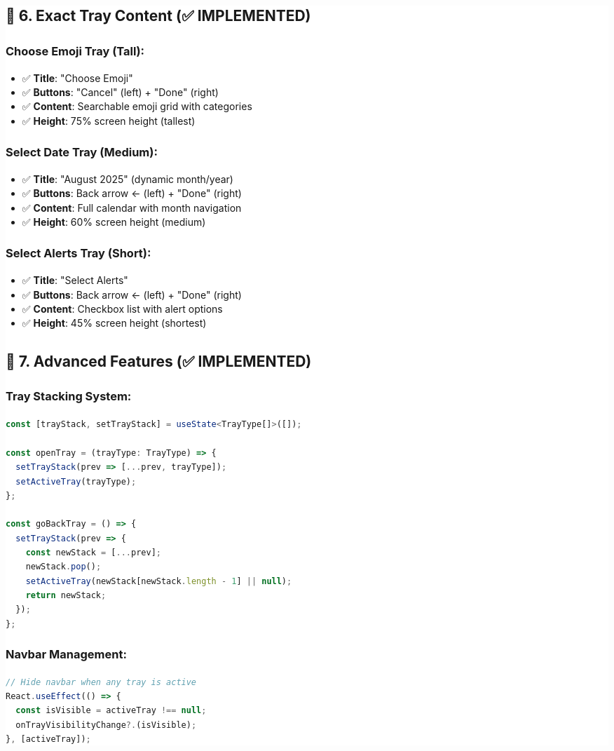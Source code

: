 ## 🎯 **6. Exact Tray Content (✅ IMPLEMENTED)**

### **Choose Emoji Tray (Tall):**
- ✅ **Title**: "Choose Emoji"
- ✅ **Buttons**: "Cancel" (left) + "Done" (right)
- ✅ **Content**: Searchable emoji grid with categories
- ✅ **Height**: 75% screen height (tallest)

### **Select Date Tray (Medium):**
- ✅ **Title**: "August 2025" (dynamic month/year)
- ✅ **Buttons**: Back arrow ← (left) + "Done" (right)  
- ✅ **Content**: Full calendar with month navigation
- ✅ **Height**: 60% screen height (medium)

### **Select Alerts Tray (Short):**
- ✅ **Title**: "Select Alerts"
- ✅ **Buttons**: Back arrow ← (left) + "Done" (right)
- ✅ **Content**: Checkbox list with alert options
- ✅ **Height**: 45% screen height (shortest)

## 🎯 **7. Advanced Features (✅ IMPLEMENTED)**

### **Tray Stacking System:**
```typescript
const [trayStack, setTrayStack] = useState<TrayType[]>([]);

const openTray = (trayType: TrayType) => {
  setTrayStack(prev => [...prev, trayType]);
  setActiveTray(trayType);
};

const goBackTray = () => {
  setTrayStack(prev => {
    const newStack = [...prev];
    newStack.pop();
    setActiveTray(newStack[newStack.length - 1] || null);
    return newStack;
  });
};
```

### **Navbar Management:**
```typescript
// Hide navbar when any tray is active
React.useEffect(() => {
  const isVisible = activeTray !== null;
  onTrayVisibilityChange?.(isVisible);
}, [activeTray]);
```
